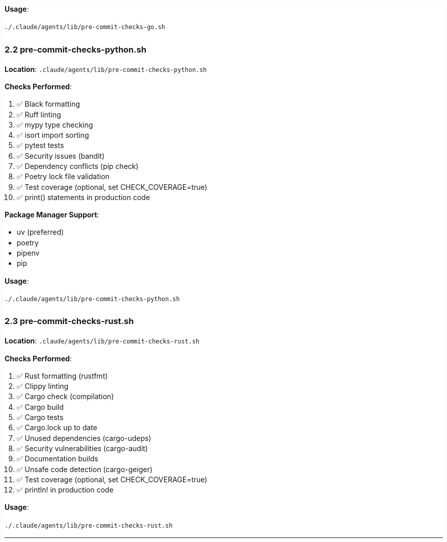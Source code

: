 **Usage**:
```bash
./.claude/agents/lib/pre-commit-checks-go.sh
```

### 2.2 pre-commit-checks-python.sh

**Location**: `.claude/agents/lib/pre-commit-checks-python.sh`

**Checks Performed**:
1. ✅ Black formatting
2. ✅ Ruff linting
3. ✅ mypy type checking
4. ✅ isort import sorting
5. ✅ pytest tests
6. ✅ Security issues (bandit)
7. ✅ Dependency conflicts (pip check)
8. ✅ Poetry lock file validation
9. ✅ Test coverage (optional, set CHECK_COVERAGE=true)
10. ✅ print() statements in production code

**Package Manager Support**:
- uv (preferred)
- poetry
- pipenv
- pip

**Usage**:
```bash
./.claude/agents/lib/pre-commit-checks-python.sh
```

### 2.3 pre-commit-checks-rust.sh

**Location**: `.claude/agents/lib/pre-commit-checks-rust.sh`

**Checks Performed**:
1. ✅ Rust formatting (rustfmt)
2. ✅ Clippy linting
3. ✅ Cargo check (compilation)
4. ✅ Cargo build
5. ✅ Cargo tests
6. ✅ Cargo.lock up to date
7. ✅ Unused dependencies (cargo-udeps)
8. ✅ Security vulnerabilities (cargo-audit)
9. ✅ Documentation builds
10. ✅ Unsafe code detection (cargo-geiger)
11. ✅ Test coverage (optional, set CHECK_COVERAGE=true)
12. ✅ println! in production code

**Usage**:
```bash
./.claude/agents/lib/pre-commit-checks-rust.sh
```

---